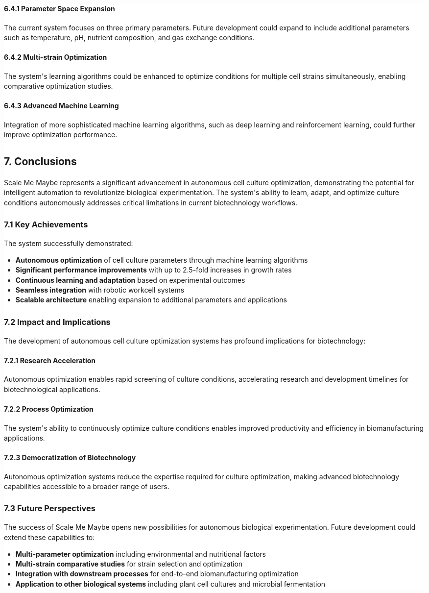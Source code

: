#### 6.4.1 Parameter Space Expansion

The current system focuses on three primary parameters. Future development could expand to include additional parameters such as temperature, pH, nutrient composition, and gas exchange conditions.

#### 6.4.2 Multi-strain Optimization

The system's learning algorithms could be enhanced to optimize conditions for multiple cell strains simultaneously, enabling comparative optimization studies.

#### 6.4.3 Advanced Machine Learning

Integration of more sophisticated machine learning algorithms, such as deep learning and reinforcement learning, could further improve optimization performance.

## 7. Conclusions

Scale Me Maybe represents a significant advancement in autonomous cell culture optimization, demonstrating the potential for intelligent automation to revolutionize biological experimentation. The system's ability to learn, adapt, and optimize culture conditions autonomously addresses critical limitations in current biotechnology workflows.

### 7.1 Key Achievements

The system successfully demonstrated:
- **Autonomous optimization** of cell culture parameters through machine learning algorithms
- **Significant performance improvements** with up to 2.5-fold increases in growth rates
- **Continuous learning and adaptation** based on experimental outcomes
- **Seamless integration** with robotic workcell systems
- **Scalable architecture** enabling expansion to additional parameters and applications

### 7.2 Impact and Implications

The development of autonomous cell culture optimization systems has profound implications for biotechnology:

#### 7.2.1 Research Acceleration

Autonomous optimization enables rapid screening of culture conditions, accelerating research and development timelines for biotechnological applications.

#### 7.2.2 Process Optimization

The system's ability to continuously optimize culture conditions enables improved productivity and efficiency in biomanufacturing applications.

#### 7.2.3 Democratization of Biotechnology

Autonomous optimization systems reduce the expertise required for culture optimization, making advanced biotechnology capabilities accessible to a broader range of users.

### 7.3 Future Perspectives

The success of Scale Me Maybe opens new possibilities for autonomous biological experimentation. Future development could extend these capabilities to:
- **Multi-parameter optimization** including environmental and nutritional factors
- **Multi-strain comparative studies** for strain selection and optimization
- **Integration with downstream processes** for end-to-end biomanufacturing optimization
- **Application to other biological systems** including plant cell cultures and microbial fermentation
